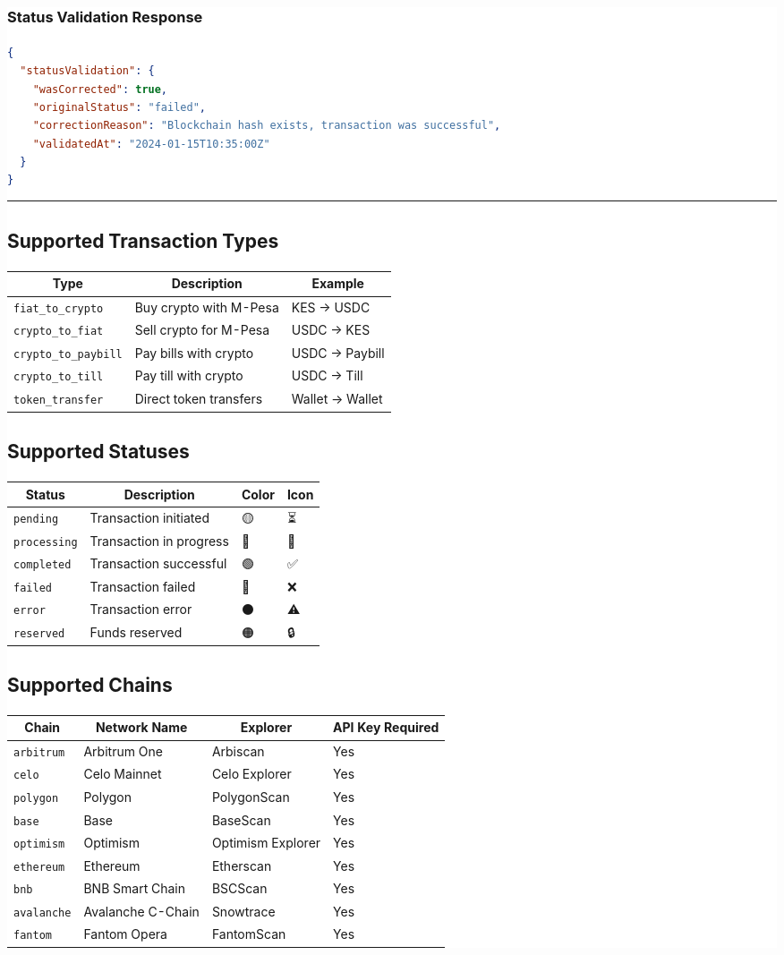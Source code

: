 ### Status Validation Response

```json
{
  "statusValidation": {
    "wasCorrected": true,
    "originalStatus": "failed",
    "correctionReason": "Blockchain hash exists, transaction was successful",
    "validatedAt": "2024-01-15T10:35:00Z"
  }
}
```

---

## Supported Transaction Types

| Type | Description | Example |
|------|-------------|---------|
| `fiat_to_crypto` | Buy crypto with M-Pesa | KES → USDC |
| `crypto_to_fiat` | Sell crypto for M-Pesa | USDC → KES |
| `crypto_to_paybill` | Pay bills with crypto | USDC → Paybill |
| `crypto_to_till` | Pay till with crypto | USDC → Till |
| `token_transfer` | Direct token transfers | Wallet → Wallet |

## Supported Statuses

| Status | Description | Color | Icon |
|--------|-------------|-------|------|
| `pending` | Transaction initiated | 🟡 | ⏳ |
| `processing` | Transaction in progress | 🔵 | 🔄 |
| `completed` | Transaction successful | 🟢 | ✅ |
| `failed` | Transaction failed | 🔴 | ❌ |
| `error` | Transaction error | ⚫ | ⚠️ |
| `reserved` | Funds reserved | 🟠 | 🔒 |

## Supported Chains

| Chain | Network Name | Explorer | API Key Required |
|-------|--------------|----------|------------------|
| `arbitrum` | Arbitrum One | Arbiscan | Yes |
| `celo` | Celo Mainnet | Celo Explorer | Yes |
| `polygon` | Polygon | PolygonScan | Yes |
| `base` | Base | BaseScan | Yes |
| `optimism` | Optimism | Optimism Explorer | Yes |
| `ethereum` | Ethereum | Etherscan | Yes |
| `bnb` | BNB Smart Chain | BSCScan | Yes |
| `avalanche` | Avalanche C-Chain | Snowtrace | Yes |
| `fantom` | Fantom Opera | FantomScan | Yes |